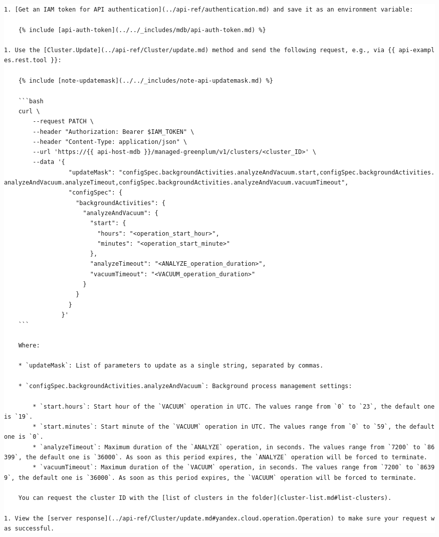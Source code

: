     1. [Get an IAM token for API authentication](../api-ref/authentication.md) and save it as an environment variable:

        {% include [api-auth-token](../../_includes/mdb/api-auth-token.md) %}

    1. Use the [Cluster.Update](../api-ref/Cluster/update.md) method and send the following request, e.g., via {{ api-examples.rest.tool }}:

        {% include [note-updatemask](../../_includes/note-api-updatemask.md) %}

        ```bash
        curl \
            --request PATCH \
            --header "Authorization: Bearer $IAM_TOKEN" \
            --header "Content-Type: application/json" \
            --url 'https://{{ api-host-mdb }}/managed-greenplum/v1/clusters/<cluster_ID>' \
            --data '{
                      "updateMask": "configSpec.backgroundActivities.analyzeAndVacuum.start,configSpec.backgroundActivities.analyzeAndVacuum.analyzeTimeout,configSpec.backgroundActivities.analyzeAndVacuum.vacuumTimeout",
                      "configSpec": {
                        "backgroundActivities": {
                          "analyzeAndVacuum": {
                            "start": {
                              "hours": "<operation_start_hour>",
                              "minutes": "<operation_start_minute>"
                            },
                            "analyzeTimeout": "<ANALYZE_operation_duration>",
                            "vacuumTimeout": "<VACUUM_operation_duration>"
                          }
                        }
                      }
                    }'
        ```

        Where:

        * `updateMask`: List of parameters to update as a single string, separated by commas.

        * `configSpec.backgroundActivities.analyzeAndVacuum`: Background process management settings:

            * `start.hours`: Start hour of the `VACUUM` operation in UTC. The values range from `0` to `23`, the default one is `19`.
            * `start.minutes`: Start minute of the `VACUUM` operation in UTC. The values range from `0` to `59`, the default one is `0`.
            * `analyzeTimeout`: Maximum duration of the `ANALYZE` operation, in seconds. The values range from `7200` to `86399`, the default one is `36000`. As soon as this period expires, the `ANALYZE` operation will be forced to terminate.
            * `vacuumTimeout`: Maximum duration of the `VACUUM` operation, in seconds. The values range from `7200` to `86399`, the default one is `36000`. As soon as this period expires, the `VACUUM` operation will be forced to terminate.

        You can request the cluster ID with the [list of clusters in the folder](cluster-list.md#list-clusters).

    1. View the [server response](../api-ref/Cluster/update.md#yandex.cloud.operation.Operation) to make sure your request was successful.
